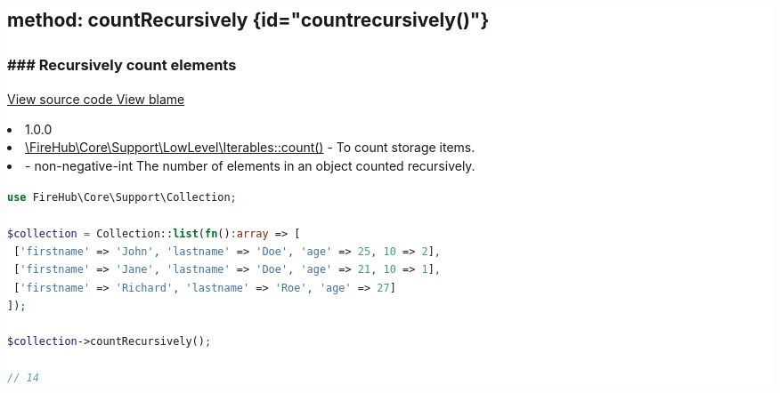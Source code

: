 ## method: countRecursively {id="countrecursively()"}

<code-block lang="php">
    <![CDATA[public Arr::countRecursively()]]>
</code-block>













### ### Recursively count elements



<deflist><def title="Source code:">
                <a href="https://github.com/The-FireHub-Project/Core/blob/develop-pre-alpha-m1/src/support/collection/type/firehub.Arr.php#L155">
                    View source code
                </a>
            </def>
            <def title="Blame:">
                <a href="https://github.com/The-FireHub-Project/Core/blame/develop-pre-alpha-m1/src/support/collection/type/firehub.Arr.php#L155">
                    View blame
                </a>
            </def></deflist>
<deflist>
    <def title="Version history:">
        <list><li>1.0.0</li></list>
    </def>
</deflist>
<deflist>
    <def title="This method uses:">
        <list><li><a href="Iterables.md#count()">\FireHub\Core\Support\LowLevel\Iterables::count()</a>  - <format style="italic">To count storage items.</format></li></list>
    </def>
</deflist>
<deflist>
    <def title="This method returns:">
        <list><li> - <format style="italic">non-negative-int The number of elements in an object counted recursively.</format></li></list>
    </def>
</deflist>
```php
use FireHub\Core\Support\Collection;

$collection = Collection::list(fn():array => [
 ['firstname' => 'John', 'lastname' => 'Doe', 'age' => 25, 10 => 2],
 ['firstname' => 'Jane', 'lastname' => 'Doe', 'age' => 21, 10 => 1],
 ['firstname' => 'Richard', 'lastname' => 'Roe', 'age' => 27]
]);

$collection->countRecursively();

// 14
```
